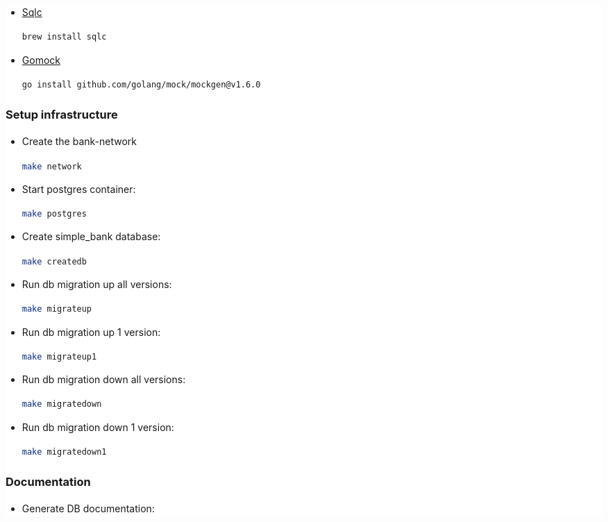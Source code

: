 - [Sqlc](https://github.com/kyleconroy/sqlc#installation)

    ```bash
    brew install sqlc
    ```

- [Gomock](https://github.com/golang/mock)

    ``` bash
    go install github.com/golang/mock/mockgen@v1.6.0
    ```

### Setup infrastructure

- Create the bank-network

    ``` bash
    make network
    ```

- Start postgres container:

    ```bash
    make postgres
    ```

- Create simple_bank database:

    ```bash
    make createdb
    ```

- Run db migration up all versions:

    ```bash
    make migrateup
    ```

- Run db migration up 1 version:

    ```bash
    make migrateup1
    ```

- Run db migration down all versions:

    ```bash
    make migratedown
    ```

- Run db migration down 1 version:

    ```bash
    make migratedown1
    ```

### Documentation

- Generate DB documentation:
